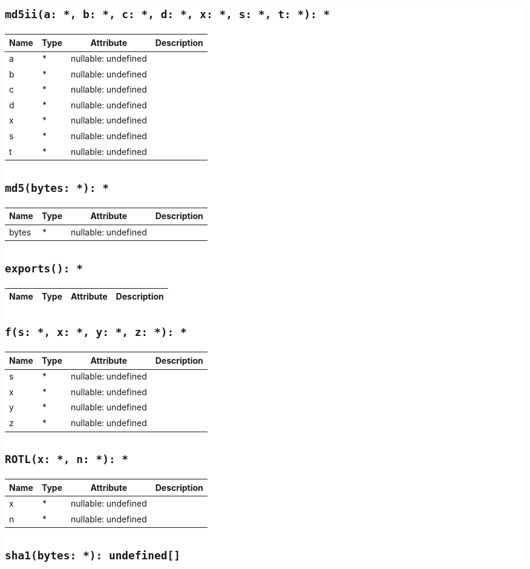 ## `md5ii(a: *, b: *, c: *, d: *, x: *, s: *, t: *): *`

| Name | Type | Attribute | Description |
| --- | --- | --- | --- |
| a | * | nullable: undefined |
| b | * | nullable: undefined |
| c | * | nullable: undefined |
| d | * | nullable: undefined |
| x | * | nullable: undefined |
| s | * | nullable: undefined |
| t | * | nullable: undefined |

## `md5(bytes: *): *`

| Name | Type | Attribute | Description |
| --- | --- | --- | --- |
| bytes | * | nullable: undefined |

## `exports(): *`

| Name | Type | Attribute | Description |
| --- | --- | --- | --- |

## `f(s: *, x: *, y: *, z: *): *`

| Name | Type | Attribute | Description |
| --- | --- | --- | --- |
| s | * | nullable: undefined |
| x | * | nullable: undefined |
| y | * | nullable: undefined |
| z | * | nullable: undefined |

## `ROTL(x: *, n: *): *`

| Name | Type | Attribute | Description |
| --- | --- | --- | --- |
| x | * | nullable: undefined |
| n | * | nullable: undefined |

## `sha1(bytes: *): undefined[]`
